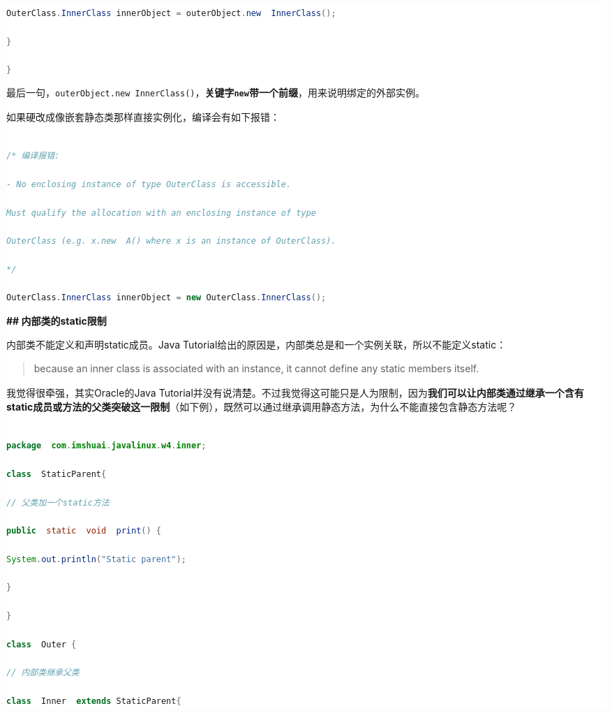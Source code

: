```Java
OuterClass.InnerClass innerObject = outerObject.new  InnerClass();

}

}

```

  

最后一句，`outerObject.new InnerClass()`，**关键字`new`带一个前缀**，用来说明绑定的外部实例。

  

如果硬改成像嵌套静态类那样直接实例化，编译会有如下报错：

  

```Java

/* 编译报错:

- No enclosing instance of type OuterClass is accessible.

Must qualify the allocation with an enclosing instance of type

OuterClass (e.g. x.new  A() where x is an instance of OuterClass).

*/

OuterClass.InnerClass innerObject = new OuterClass.InnerClass();

```

  

**## 内部类的static限制**

  

内部类不能定义和声明static成员。Java Tutorial给出的原因是，内部类总是和一个实例关联，所以不能定义static：

> because an inner class is associated with an instance, it cannot define any static members itself.

  

我觉得很牵强，其实Oracle的Java Tutorial并没有说清楚。不过我觉得这可能只是人为限制，因为**我们可以让内部类通过继承一个含有static成员或方法的父类突破这一限制**（如下例），既然可以通过继承调用静态方法，为什么不能直接包含静态方法呢？

  

```Java

package  com.imshuai.javalinux.w4.inner;

class  StaticParent{

// 父类加一个static方法

public  static  void  print() {

System.out.println("Static parent");

}

}

class  Outer {

// 内部类继承父类

class  Inner  extends StaticParent{
```